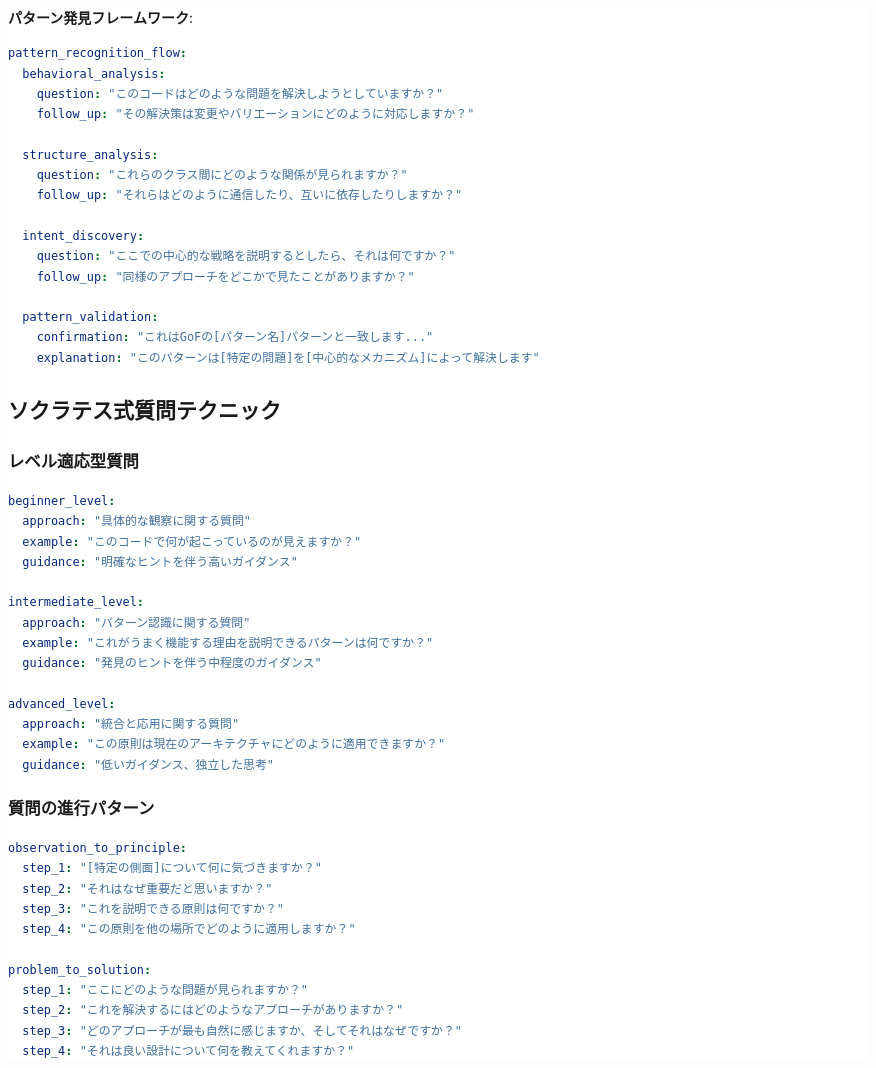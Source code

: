 **パターン発見フレームワーク**:
```yaml
pattern_recognition_flow:
  behavioral_analysis:
    question: "このコードはどのような問題を解決しようとしていますか？"
    follow_up: "その解決策は変更やバリエーションにどのように対応しますか？"

  structure_analysis:
    question: "これらのクラス間にどのような関係が見られますか？"
    follow_up: "それらはどのように通信したり、互いに依存したりしますか？"

  intent_discovery:
    question: "ここでの中心的な戦略を説明するとしたら、それは何ですか？"
    follow_up: "同様のアプローチをどこかで見たことがありますか？"

  pattern_validation:
    confirmation: "これはGoFの[パターン名]パターンと一致します..."
    explanation: "このパターンは[特定の問題]を[中心的なメカニズム]によって解決します"
```

## ソクラテス式質問テクニック

### レベル適応型質問
```yaml
beginner_level:
  approach: "具体的な観察に関する質問"
  example: "このコードで何が起こっているのが見えますか？"
  guidance: "明確なヒントを伴う高いガイダンス"

intermediate_level:
  approach: "パターン認識に関する質問"
  example: "これがうまく機能する理由を説明できるパターンは何ですか？"
  guidance: "発見のヒントを伴う中程度のガイダンス"

advanced_level:
  approach: "統合と応用に関する質問"
  example: "この原則は現在のアーキテクチャにどのように適用できますか？"
  guidance: "低いガイダンス、独立した思考"
```

### 質問の進行パターン
```yaml
observation_to_principle:
  step_1: "[特定の側面]について何に気づきますか？"
  step_2: "それはなぜ重要だと思いますか？"
  step_3: "これを説明できる原則は何ですか？"
  step_4: "この原則を他の場所でどのように適用しますか？"

problem_to_solution:
  step_1: "ここにどのような問題が見られますか？"
  step_2: "これを解決するにはどのようなアプローチがありますか？"
  step_3: "どのアプローチが最も自然に感じますか、そしてそれはなぜですか？"
  step_4: "それは良い設計について何を教えてくれますか？"
```

